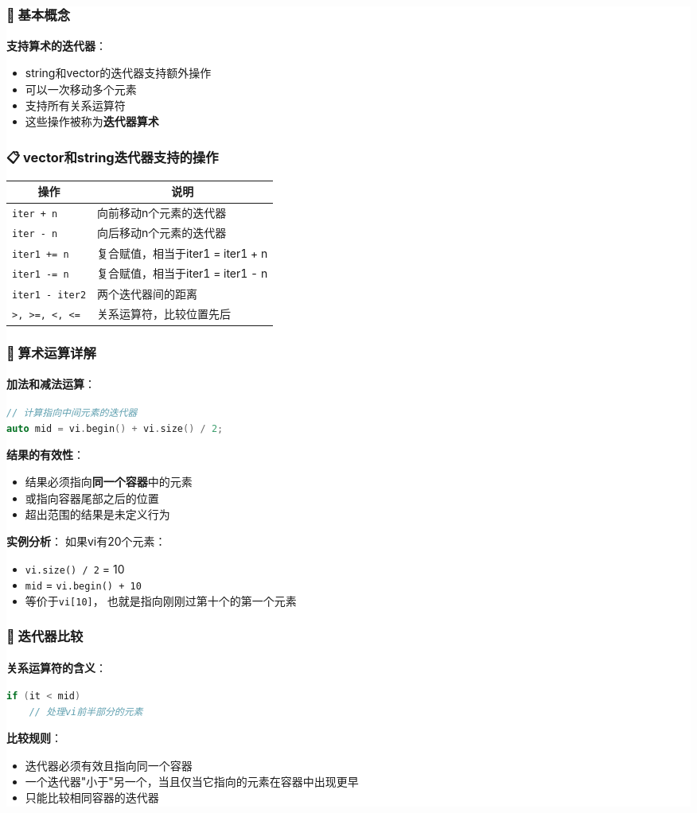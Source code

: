 ### 📝 基本概念

**支持算术的迭代器**：
- string和vector的迭代器支持额外操作
- 可以一次移动多个元素
- 支持所有关系运算符
- 这些操作被称为**迭代器算术**

### 📋 vector和string迭代器支持的操作

| 操作 | 说明 |
|------|------|
| `iter + n` | 向前移动n个元素的迭代器 |
| `iter - n` | 向后移动n个元素的迭代器 |
| `iter1 += n` | 复合赋值，相当于iter1 = iter1 + n |
| `iter1 -= n` | 复合赋值，相当于iter1 = iter1 - n |
| `iter1 - iter2` | 两个迭代器间的距离 |
| `>, >=, <, <=` | 关系运算符，比较位置先后 |

### 📝 算术运算详解

**加法和减法运算**：
```cpp
// 计算指向中间元素的迭代器
auto mid = vi.begin() + vi.size() / 2;
```

**结果的有效性**：
- 结果必须指向**同一个容器**中的元素
- 或指向容器尾部之后的位置
- 超出范围的结果是未定义行为

**实例分析**：
如果vi有20个元素：
- `vi.size() / 2` = 10
- `mid` = `vi.begin() + 10`
- 等价于`vi[10]`， 也就是指向刚刚过第十个的第一个元素

### 📝 迭代器比较

**关系运算符的含义**：
```cpp
if (it < mid)
    // 处理vi前半部分的元素
```

**比较规则**：
- 迭代器必须有效且指向同一个容器
- 一个迭代器"小于"另一个，当且仅当它指向的元素在容器中出现更早
- 只能比较相同容器的迭代器
